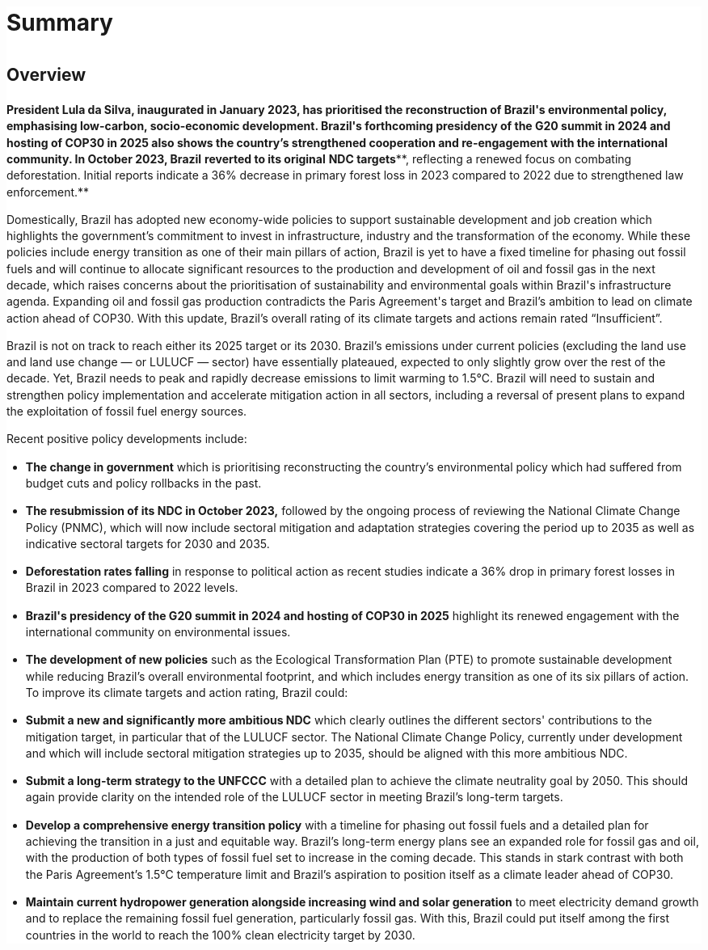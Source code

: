 
# Summary


## Overview

**President Lula da Silva, inaugurated in January 2023, has prioritised the reconstruction of Brazil's environmental policy, emphasising low-carbon, socio-economic development. Brazil's forthcoming presidency of the G20 summit in 2024 and hosting of COP30 in 2025 also shows the country’s strengthened cooperation and re-engagement with the international community. In October 2023, Brazil** **reverted to its original** **NDC targets****, reflecting a renewed focus on combating deforestation. Initial reports indicate a 36% decrease in primary forest loss in 2023 compared to 2022 due to strengthened law enforcement.**

Domestically, Brazil has adopted new economy-wide policies to support sustainable development and job creation which highlights the government’s commitment to invest in infrastructure, industry and the transformation of the economy. While these policies include energy transition as one of their main pillars of action, Brazil is yet to have a fixed timeline for phasing out fossil fuels and will continue to allocate significant resources to the production and development of oil and fossil gas in the next decade, which raises concerns about the prioritisation of sustainability and environmental goals within Brazil's infrastructure agenda. Expanding oil and fossil gas production contradicts the Paris Agreement's target and Brazil’s ambition to lead on climate action ahead of COP30. With this update, Brazil’s overall rating of its climate targets and actions remain rated “Insufficient”.

Brazil is not on track to reach either its 2025 target or its 2030. Brazil’s emissions under current policies (excluding the land use and land use change — or LULUCF — sector) have essentially plateaued, expected to only slightly grow over the rest of the decade. Yet, Brazil needs to peak and rapidly decrease emissions to limit warming to 1.5°C. Brazil will need to sustain and strengthen policy implementation and accelerate mitigation action in all sectors, including a reversal of present plans to expand the exploitation of fossil fuel energy sources.

Recent positive policy developments include:

- **The change in government** which is prioritising reconstructing the country’s environmental policy which had suffered from budget cuts and policy rollbacks in the past.
- **The resubmission of its NDC in October 2023,** followed by the ongoing process of reviewing the National Climate Change Policy (PNMC), which will now include sectoral mitigation and adaptation strategies covering the period up to 2035 as well as indicative sectoral targets for 2030 and 2035.
- **Deforestation rates falling** in response to political action as recent studies indicate a 36% drop in primary forest losses in Brazil in 2023 compared to 2022 levels.
- **Brazil's presidency of the G20 summit in 2024 and hosting of COP30 in 2025** highlight its renewed engagement with the international community on environmental issues.
- **The development of new policies** such as the Ecological Transformation Plan (PTE) to promote sustainable development while reducing Brazil’s overall environmental footprint, and which includes energy transition as one of its six pillars of action.
To improve its climate targets and action rating, Brazil could:

- **Submit a new and significantly more ambitious NDC** which clearly outlines the different sectors' contributions to the mitigation target, in particular that of the LULUCF sector. The National Climate Change Policy, currently under development and which will include sectoral mitigation strategies up to 2035, should be aligned with this more ambitious NDC.
- **Submit a long-term strategy to the UNFCCC** with a detailed plan to achieve the climate neutrality goal by 2050. This should again provide clarity on the intended role of the LULUCF sector in meeting Brazil’s long-term targets.
- **Develop a comprehensive energy transition policy** with a timeline for phasing out fossil fuels and a detailed plan for achieving the transition in a just and equitable way. Brazil’s long-term energy plans see an expanded role for fossil gas and oil, with the production of both types of fossil fuel set to increase in the coming decade. This stands in stark contrast with both the Paris Agreement’s 1.5°C temperature limit and Brazil’s aspiration to position itself as a climate leader ahead of COP30.
- **Maintain current hydropower generation alongside increasing wind and solar generation** to meet electricity demand growth and to replace the remaining fossil fuel generation, particularly fossil gas. With this, Brazil could put itself among the first countries in the world to reach the 100% clean electricity target by 2030.